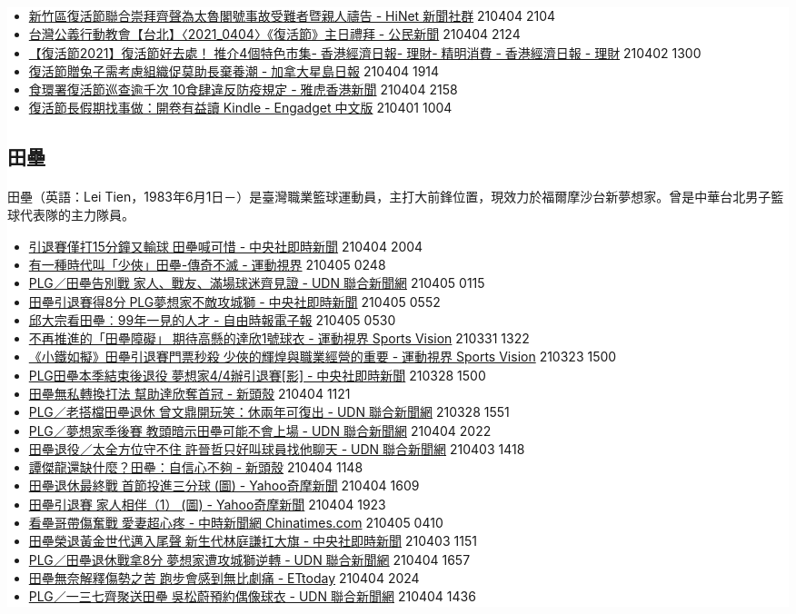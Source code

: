 - [新竹區復活節聯合崇拜齊聲為太魯閣號事故受難者暨親人禱告 - HiNet 新聞社群](https://times.hinet.net/news/23280556 "新竹區復活節聯合崇拜齊聲為太魯閣號事故受難者暨親人禱告 - HiNet 新聞社群") 210404 2104
- [台灣公義行動教會【台北】〈2021_0404〉《復活節》主日禮拜 - 公民新聞](https://www.peopo.org/news/525120 "台灣公義行動教會【台北】〈2021_0404〉《復活節》主日禮拜 - 公民新聞") 210404 2124
- [【復活節2021】復活節好去處！ 推介4個特色市集- 香港經濟日報- 理財- 精明消費 - 香港經濟日報 - 理財](https://wealth.hket.com/article/2923180/%E3%80%90%E5%BE%A9%E6%B4%BB%E7%AF%802021%E3%80%91%E5%BE%A9%E6%B4%BB%E7%AF%80%E5%A5%BD%E5%8E%BB%E8%99%95%EF%BC%81%E3%80%80%E6%8E%A8%E4%BB%8B4%E5%80%8B%E7%89%B9%E8%89%B2%E5%B8%82%E9%9B%86 "【復活節2021】復活節好去處！ 推介4個特色市集- 香港經濟日報- 理財- 精明消費 - 香港經濟日報 - 理財") 210402 1300
- [復活節贈兔子需考慮組織促莫助長棄養潮 - 加拿大星島日報](https://www.singtao.ca/4862940/2021-04-04/post-%E5%BE%A9%E6%B4%BB%E7%AF%80%E8%B4%88%E5%85%94%E5%AD%90%E9%9C%80%E8%80%83%E6%85%AE-%E7%B5%84%E7%B9%94%E4%BF%83%E8%8E%AB%E5%8A%A9%E9%95%B7%E6%A3%84%E9%A4%8A%E6%BD%AE/ "復活節贈兔子需考慮組織促莫助長棄養潮 - 加拿大星島日報") 210404 1914
- [食環署復活節巡查逾千次 10食肆違反防疫規定 - 雅虎香港新聞](https://hk.news.yahoo.com/%E9%A3%9F%E7%92%B0%E7%BD%B2%E5%BE%A9%E6%B4%BB%E7%AF%80%E5%B7%A1%E6%9F%A5%E9%80%BE%E5%8D%83%E6%AC%A1-10%E9%A3%9F%E8%82%86%E9%81%95%E5%8F%8D%E9%98%B2%E7%96%AB%E8%A6%8F%E5%AE%9A-135857129.html "食環署復活節巡查逾千次 10食肆違反防疫規定 - 雅虎香港新聞") 210404 2158
- [復活節長假期找事做：開卷有益讀 Kindle - Engadget 中文版](https://chinese.engadget.com/reading-good-habit-easter-2021-020012823.html "復活節長假期找事做：開卷有益讀 Kindle - Engadget 中文版") 210401 1004

## 田壘

田壘（英語：Lei Tien，1983年6月1日－）是臺灣職業籃球運動員，主打大前鋒位置，現效力於福爾摩沙台新夢想家。曾是中華台北男子籃球代表隊的主力隊員。
- [引退賽僅打15分鐘又輸球 田壘喊可惜 - 中央社即時新聞](https://www.cna.com.tw/news/aspt/202104040172.aspx "引退賽僅打15分鐘又輸球 田壘喊可惜 - 中央社即時新聞") 210404 2004
- [有一種時代叫「少俠」田壘-傳奇不滅 - 運動視界](https://www.sportsv.net/articles/82271 "有一種時代叫「少俠」田壘-傳奇不滅 - 運動視界") 210405 0248
- [PLG／田壘告別戰 家人、戰友、滿場球迷齊見證 - UDN 聯合新聞網](https://udn.com/news/story/7003/5366052?from=udn-catebreaknews_ch2 "PLG／田壘告別戰 家人、戰友、滿場球迷齊見證 - UDN 聯合新聞網") 210405 0115
- [田壘引退賽得8分 PLG夢想家不敵攻城獅 - 中央社即時新聞](https://www.cna.com.tw/news/firstnews/202104040124.aspx "田壘引退賽得8分 PLG夢想家不敵攻城獅 - 中央社即時新聞") 210405 0552
- [邱大宗看田壘︰99年一見的人才 - 自由時報電子報](https://sports.ltn.com.tw/news/paper/1441299 "邱大宗看田壘︰99年一見的人才 - 自由時報電子報") 210405 0530
- [不再推進的「田壘障礙」 期待高懸的達欣1號球衣 - 運動視界 Sports Vision](https://www.sportsv.net/articles/82546 "不再推進的「田壘障礙」 期待高懸的達欣1號球衣 - 運動視界 Sports Vision") 210331 1322
- [《小鐵如擬》田壘引退賽門票秒殺 少俠的輝煌與職業經營的重要 - 運動視界 Sports Vision](https://www.sportsv.net/articles/82345 "《小鐵如擬》田壘引退賽門票秒殺 少俠的輝煌與職業經營的重要 - 運動視界 Sports Vision") 210323 1500
- [PLG田壘本季結束後退役 夢想家4/4辦引退賽[影] - 中央社即時新聞](https://www.cna.com.tw/news/firstnews/202103150160.aspx "PLG田壘本季結束後退役 夢想家4/4辦引退賽[影] - 中央社即時新聞") 210328 1500
- [田壘無私轉換打法 幫助達欣奪首冠 - 新頭殼](https://newtalk.tw/news/view/2021-04-04/558678 "田壘無私轉換打法 幫助達欣奪首冠 - 新頭殼") 210404 1121
- [PLG／老搭檔田壘退休 曾文鼎開玩笑：休兩年可復出 - UDN 聯合新聞網](https://udn.com/news/story/7003/5349719 "PLG／老搭檔田壘退休 曾文鼎開玩笑：休兩年可復出 - UDN 聯合新聞網") 210328 1551
- [PLG／夢想家季後賽 教頭暗示田壘可能不會上場 - UDN 聯合新聞網](https://udn.com/news/story/7003/5365713?from=udn-catebreaknews_ch2 "PLG／夢想家季後賽 教頭暗示田壘可能不會上場 - UDN 聯合新聞網") 210404 2022
- [田壘退役／太全方位守不住 許晉哲只好叫球員找他聊天 - UDN 聯合新聞網](https://udn.com/news/story/7003/5363349 "田壘退役／太全方位守不住 許晉哲只好叫球員找他聊天 - UDN 聯合新聞網") 210403 1418
- [譚傑龍還缺什麼？田壘：自信心不夠 - 新頭殼](https://newtalk.tw/news/view/2021-04-04/558684 "譚傑龍還缺什麼？田壘：自信心不夠 - 新頭殼") 210404 1148
- [田壘退休最終戰 首節投進三分球 (圖) - Yahoo奇摩新聞](https://tw.news.yahoo.com/%E7%94%B0%E5%A3%98%E9%80%80%E4%BC%91%E6%9C%80%E7%B5%82%E6%88%B0-%E9%A6%96%E7%AF%80%E6%8A%95%E9%80%B2%E4%B8%89%E5%88%86%E7%90%83-%E5%9C%96-080935887.html "田壘退休最終戰 首節投進三分球 (圖) - Yahoo奇摩新聞") 210404 1609
- [田壘引退賽 家人相伴（1） (圖) - Yahoo奇摩新聞](https://tw.news.yahoo.com/%E7%94%B0%E5%A3%98%E5%BC%95%E9%80%80%E8%B3%BD-%E5%AE%B6%E4%BA%BA%E7%9B%B8%E4%BC%B4-1-%E5%9C%96-112322758.html "田壘引退賽 家人相伴（1） (圖) - Yahoo奇摩新聞") 210404 1923
- [看壘哥帶傷奮戰 愛妻超心疼 - 中時新聞網 Chinatimes.com](https://www.chinatimes.com/newspapers/20210405000409-260111 "看壘哥帶傷奮戰 愛妻超心疼 - 中時新聞網 Chinatimes.com") 210405 0410
- [田壘榮退黃金世代邁入尾聲 新生代林庭謙扛大旗 - 中央社即時新聞](https://www.cna.com.tw/news/aspt/202104030050.aspx "田壘榮退黃金世代邁入尾聲 新生代林庭謙扛大旗 - 中央社即時新聞") 210403 1151
- [PLG／田壘退休戰拿8分 夢想家遭攻城獅逆轉 - UDN 聯合新聞網](https://udn.com/news/story/7003/5365525?from=udn-ch1_breaknews-1-0-news "PLG／田壘退休戰拿8分 夢想家遭攻城獅逆轉 - UDN 聯合新聞網") 210404 1657
- [田壘無奈解釋傷勢之苦 跑步會感到無比劇痛 - ETtoday](https://sports.ettoday.net/news/1953333 "田壘無奈解釋傷勢之苦 跑步會感到無比劇痛 - ETtoday") 210404 2024
- [PLG／一三七齊聚送田壘 吳松蔚預約偶像球衣 - UDN 聯合新聞網](https://udn.com/news/story/7003/5365326?from=udn-catebreaknews_ch2 "PLG／一三七齊聚送田壘 吳松蔚預約偶像球衣 - UDN 聯合新聞網") 210404 1436
